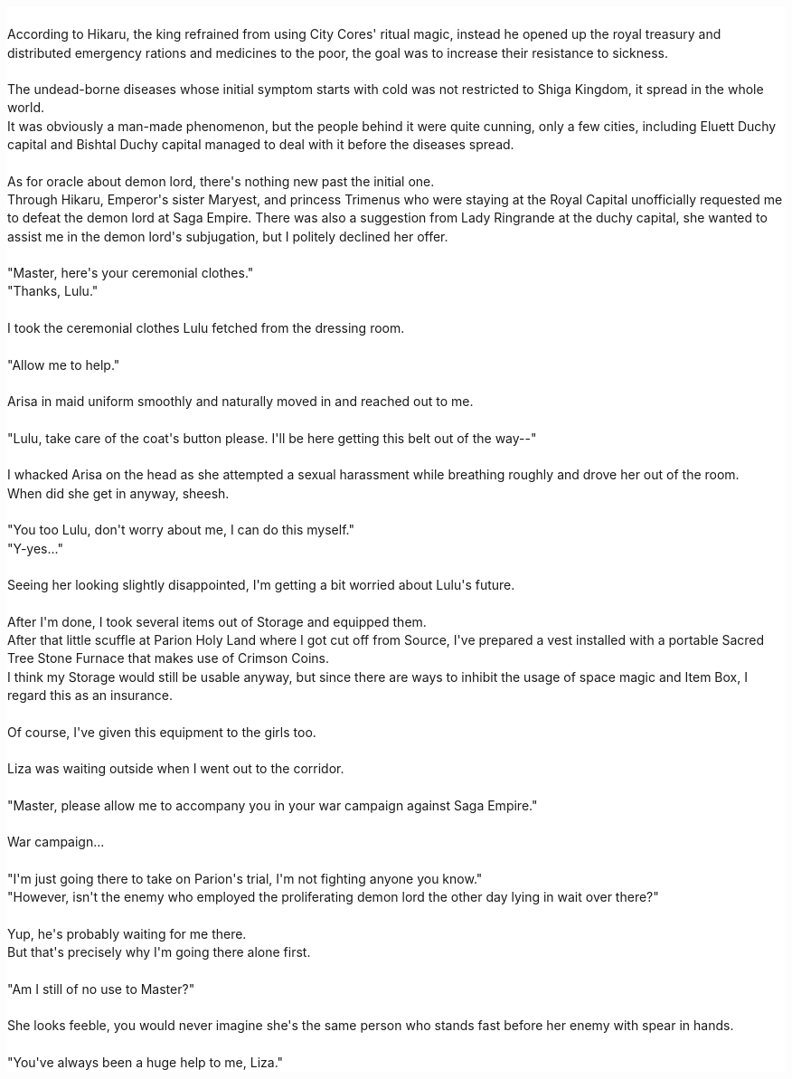 <br/>
According to Hikaru, the king refrained from using City Cores' ritual magic, instead he opened up the royal treasury and distributed emergency rations and medicines to the poor, the goal was to increase their resistance to sickness.<br/>
<br/>
The undead-borne diseases whose initial symptom starts with cold was not restricted to Shiga Kingdom, it spread in the whole world.<br/>
It was obviously a man-made phenomenon, but the people behind it were quite cunning, only a few cities, including Eluett Duchy capital and Bishtal Duchy capital managed to deal with it before the diseases spread.<br/>
<br/>
As for oracle about demon lord, there's nothing new past the initial one.<br/>
Through Hikaru, Emperor's sister Maryest, and princess Trimenus who were staying at the Royal Capital unofficially requested me to defeat the demon lord at Saga Empire. There was also a suggestion from Lady Ringrande at the duchy capital, she wanted to assist me in the demon lord's subjugation, but I politely declined her offer.<br/>
<br/>
"Master, here's your ceremonial clothes."<br/>
"Thanks, Lulu."<br/>
<br/>
I took the ceremonial clothes Lulu fetched from the dressing room.<br/>
<br/>
"Allow me to help."<br/>
<br/>
Arisa in maid uniform smoothly and naturally moved in and reached out to me.<br/>
<br/>
"Lulu, take care of the coat's button please. I'll be here getting this belt out of the way--"<br/>
<br/>
I whacked Arisa on the head as she attempted a sexual harassment while breathing roughly and drove her out of the room.<br/>
When did she get in anyway, sheesh.<br/>
<br/>
"You too Lulu, don't worry about me, I can do this myself."<br/>
"Y-yes..."<br/>
<br/>
Seeing her looking slightly disappointed, I'm getting a bit worried about Lulu's future.<br/>
<br/>
After I'm done, I took several items out of Storage and equipped them.<br/>
After that little scuffle at Parion Holy Land where I got cut off from Source, I've prepared a vest installed with a portable Sacred Tree Stone Furnace that makes use of Crimson Coins.<br/>
I think my Storage would still be usable anyway, but since there are ways to inhibit the usage of space magic and Item Box, I regard this as an insurance.<br/>
<br/>
Of course, I've given this equipment to the girls too.<br/>
<br/>
Liza was waiting outside when I went out to the corridor.<br/>
<br/>
"Master, please allow me to accompany you in your war campaign against Saga Empire."<br/>
<br/>
War campaign...<br/>
<br/>
"I'm just going there to take on Parion's trial, I'm not fighting anyone you know."<br/>
"However, isn't the enemy who employed the proliferating demon lord the other day lying in wait over there?"<br/>
<br/>
Yup, he's probably waiting for me there.<br/>
But that's precisely why I'm going there alone first.<br/>
<br/>
"Am I still of no use to Master?"<br/>
<br/>
She looks feeble, you would never imagine she's the same person who stands fast before her enemy with spear in hands.<br/>
<br/>
"You've always been a huge help to me, Liza."<br/>